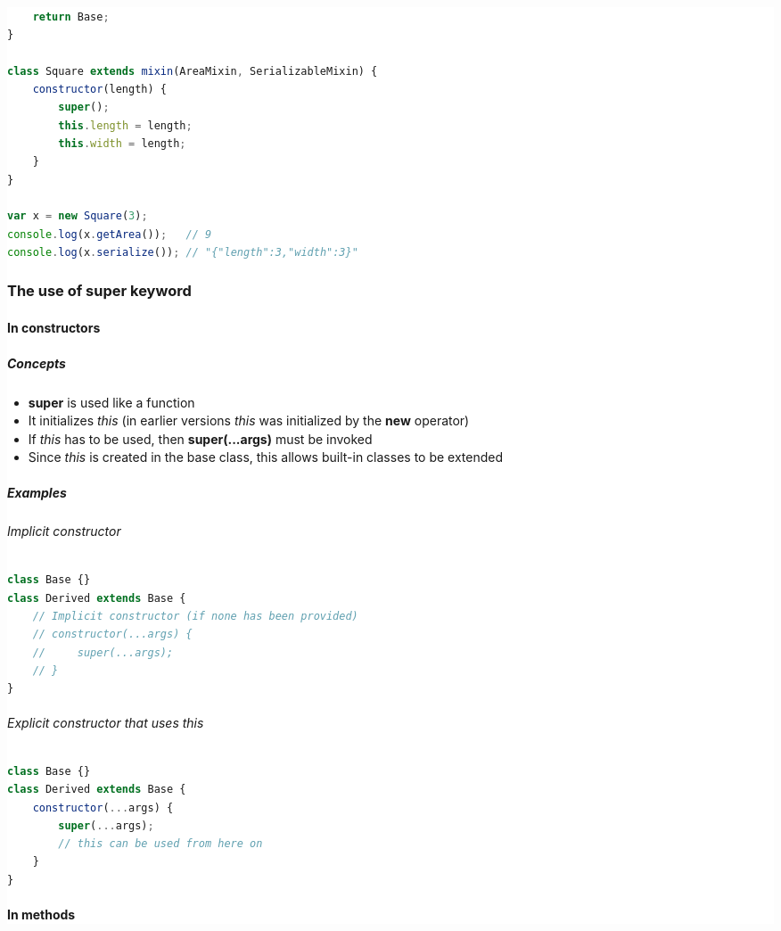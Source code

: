 ```javascript
    return Base;
}

class Square extends mixin(AreaMixin, SerializableMixin) {
    constructor(length) {
        super();
        this.length = length;
        this.width = length;
    }
}

var x = new Square(3);
console.log(x.getArea());   // 9
console.log(x.serialize()); // "{"length":3,"width":3}"
```

### The use of super keyword

#### In constructors

##### Concepts

- **super** is used like a function
- It initializes *this* (in earlier versions *this* was initialized by the **new** operator)
- If *this* has to be used, then **super(...args)** must be invoked
- Since *this* is created in the base class, this allows built-in classes to be extended

##### Examples

###### Implicit constructor

```javascript
class Base {}
class Derived extends Base {
    // Implicit constructor (if none has been provided)
    // constructor(...args) {
    //     super(...args);
    // }
}
```

###### Explicit constructor that uses this

```javascript
class Base {}
class Derived extends Base {
    constructor(...args) {
        super(...args);
        // this can be used from here on
    }
}
```

#### In methods
